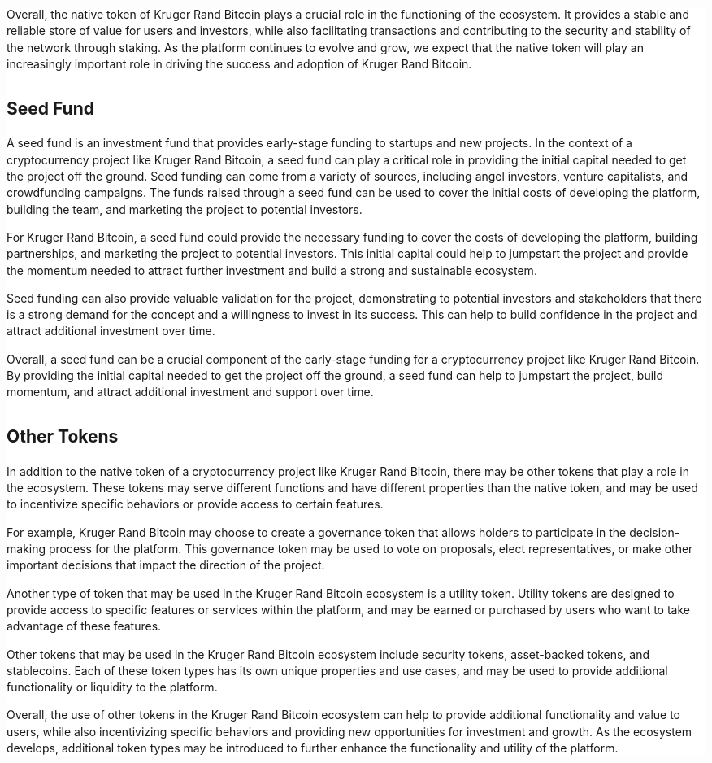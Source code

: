 Overall, the native token of Kruger Rand Bitcoin plays a crucial role in the functioning of the ecosystem. It provides a stable and reliable store of value for users and investors, while also facilitating transactions and contributing to the security and stability of the network through staking. As the platform continues to evolve and grow, we expect that the native token will play an increasingly important role in driving the success and adoption of Kruger Rand Bitcoin.

## Seed Fund
A seed fund is an investment fund that provides early-stage funding to startups and new projects. In the context of a cryptocurrency project like Kruger Rand Bitcoin, a seed fund can play a critical role in providing the initial capital needed to get the project off the ground.
Seed funding can come from a variety of sources, including angel investors, venture capitalists, and crowdfunding campaigns. The funds raised through a seed fund can be used to cover the initial costs of developing the platform, building the team, and marketing the project to potential investors.

For Kruger Rand Bitcoin, a seed fund could provide the necessary funding to cover the costs of developing the platform, building partnerships, and marketing the project to potential investors. This initial capital could help to jumpstart the project and provide the momentum needed to attract further investment and build a strong and sustainable ecosystem.

Seed funding can also provide valuable validation for the project, demonstrating to potential investors and stakeholders that there is a strong demand for the concept and a willingness to invest in its success. This can help to build confidence in the project and attract additional investment over time.

Overall, a seed fund can be a crucial component of the early-stage funding for a cryptocurrency project like Kruger Rand Bitcoin. By providing the initial capital needed to get the project off the ground, a seed fund can help to jumpstart the project, build momentum, and attract additional investment and support over time.

## Other Tokens
In addition to the native token of a cryptocurrency project like Kruger Rand Bitcoin, there may be other tokens that play a role in the ecosystem. These tokens may serve different functions and have different properties than the native token, and may be used to incentivize specific behaviors or provide access to certain features.

For example, Kruger Rand Bitcoin may choose to create a governance token that allows holders to participate in the decision-making process for the platform. This governance token may be used to vote on proposals, elect representatives, or make other important decisions that impact the direction of the project.

Another type of token that may be used in the Kruger Rand Bitcoin ecosystem is a utility token. Utility tokens are designed to provide access to specific features or services within the platform, and may be earned or purchased by users who want to take advantage of these features.

Other tokens that may be used in the Kruger Rand Bitcoin ecosystem include security tokens, asset-backed tokens, and stablecoins. Each of these token types has its own unique properties and use cases, and may be used to provide additional functionality or liquidity to the platform.

Overall, the use of other tokens in the Kruger Rand Bitcoin ecosystem can help to provide additional functionality and value to users, while also incentivizing specific behaviors and providing new opportunities for investment and growth. As the ecosystem develops, additional token types may be introduced to further enhance the functionality and utility of the platform.
